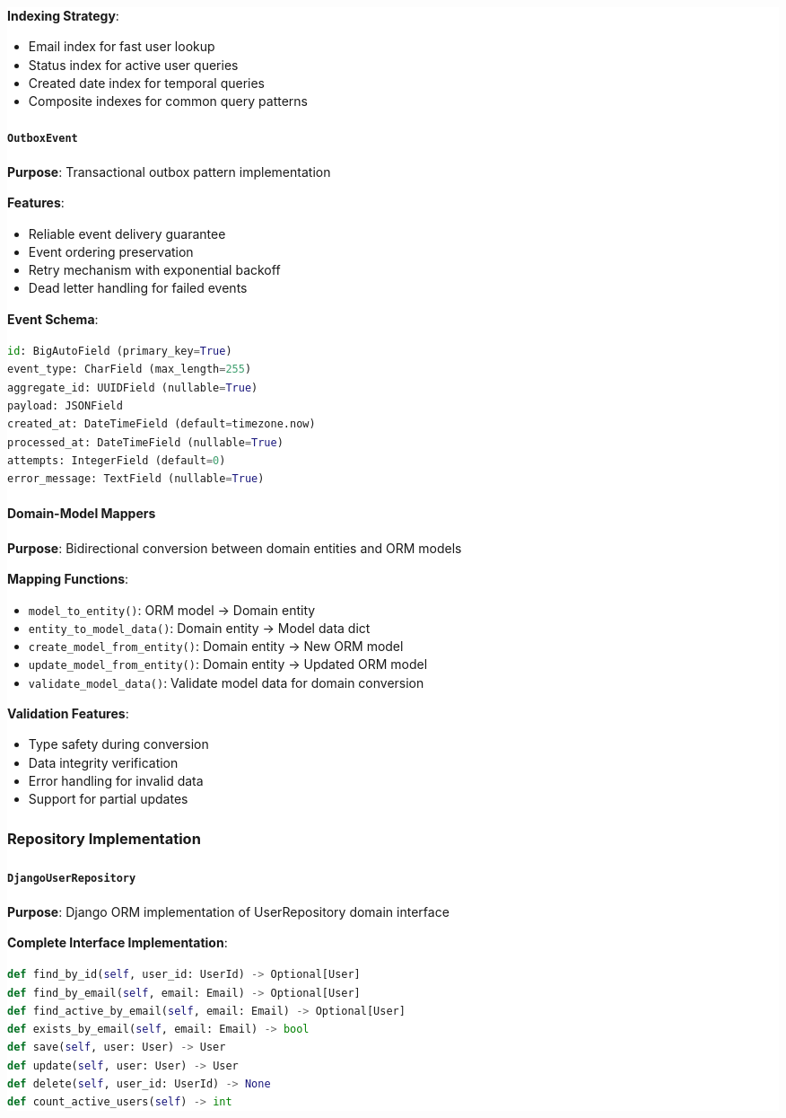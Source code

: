 **Indexing Strategy**:
- Email index for fast user lookup
- Status index for active user queries
- Created date index for temporal queries
- Composite indexes for common query patterns

#### `OutboxEvent`
**Purpose**: Transactional outbox pattern implementation

**Features**:
- Reliable event delivery guarantee
- Event ordering preservation
- Retry mechanism with exponential backoff
- Dead letter handling for failed events

**Event Schema**:
```python
id: BigAutoField (primary_key=True)
event_type: CharField (max_length=255)
aggregate_id: UUIDField (nullable=True)
payload: JSONField
created_at: DateTimeField (default=timezone.now)
processed_at: DateTimeField (nullable=True)
attempts: IntegerField (default=0)
error_message: TextField (nullable=True)
```

#### Domain-Model Mappers
**Purpose**: Bidirectional conversion between domain entities and ORM models

**Mapping Functions**:
- `model_to_entity()`: ORM model → Domain entity
- `entity_to_model_data()`: Domain entity → Model data dict
- `create_model_from_entity()`: Domain entity → New ORM model
- `update_model_from_entity()`: Domain entity → Updated ORM model
- `validate_model_data()`: Validate model data for domain conversion

**Validation Features**:
- Type safety during conversion
- Data integrity verification
- Error handling for invalid data
- Support for partial updates

### Repository Implementation

#### `DjangoUserRepository`
**Purpose**: Django ORM implementation of UserRepository domain interface

**Complete Interface Implementation**:
```python
def find_by_id(self, user_id: UserId) -> Optional[User]
def find_by_email(self, email: Email) -> Optional[User]
def find_active_by_email(self, email: Email) -> Optional[User]
def exists_by_email(self, email: Email) -> bool
def save(self, user: User) -> User
def update(self, user: User) -> User
def delete(self, user_id: UserId) -> None
def count_active_users(self) -> int
```
